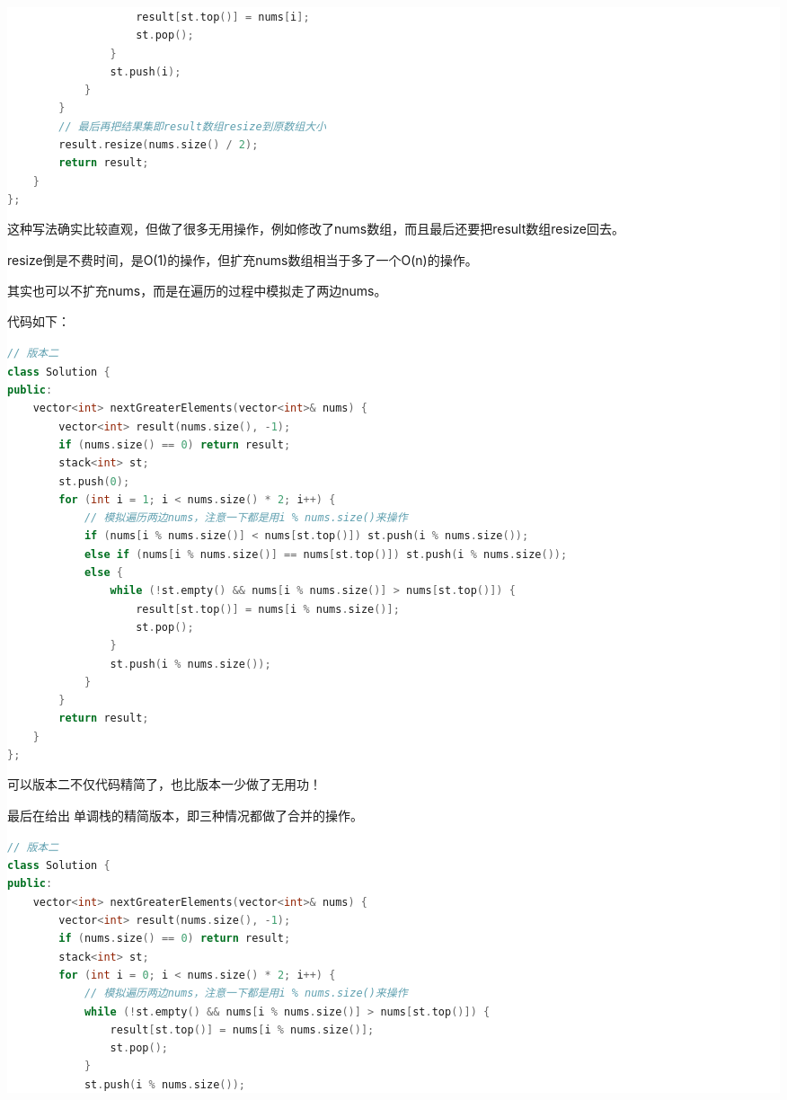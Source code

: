```CPP
                    result[st.top()] = nums[i];
                    st.pop();
                }
                st.push(i);
            }
        }
        // 最后再把结果集即result数组resize到原数组大小
        result.resize(nums.size() / 2);
        return result;
    }
};

```

这种写法确实比较直观，但做了很多无用操作，例如修改了nums数组，而且最后还要把result数组resize回去。

resize倒是不费时间，是O(1)的操作，但扩充nums数组相当于多了一个O(n)的操作。

其实也可以不扩充nums，而是在遍历的过程中模拟走了两边nums。

代码如下：

```CPP
// 版本二
class Solution {
public:
    vector<int> nextGreaterElements(vector<int>& nums) {
        vector<int> result(nums.size(), -1);
        if (nums.size() == 0) return result;
        stack<int> st;
        st.push(0);
        for (int i = 1; i < nums.size() * 2; i++) { 
            // 模拟遍历两边nums，注意一下都是用i % nums.size()来操作
            if (nums[i % nums.size()] < nums[st.top()]) st.push(i % nums.size());
            else if (nums[i % nums.size()] == nums[st.top()]) st.push(i % nums.size()); 
            else {
                while (!st.empty() && nums[i % nums.size()] > nums[st.top()]) {
                    result[st.top()] = nums[i % nums.size()];
                    st.pop();
                }
                st.push(i % nums.size());
            }
        }
        return result;
    }
};
```

可以版本二不仅代码精简了，也比版本一少做了无用功！

最后在给出 单调栈的精简版本，即三种情况都做了合并的操作。

```CPP
// 版本二
class Solution {
public:
    vector<int> nextGreaterElements(vector<int>& nums) {
        vector<int> result(nums.size(), -1);
        if (nums.size() == 0) return result;
        stack<int> st;
        for (int i = 0; i < nums.size() * 2; i++) {
            // 模拟遍历两边nums，注意一下都是用i % nums.size()来操作
            while (!st.empty() && nums[i % nums.size()] > nums[st.top()]) {
                result[st.top()] = nums[i % nums.size()];
                st.pop();
            }
            st.push(i % nums.size());
```